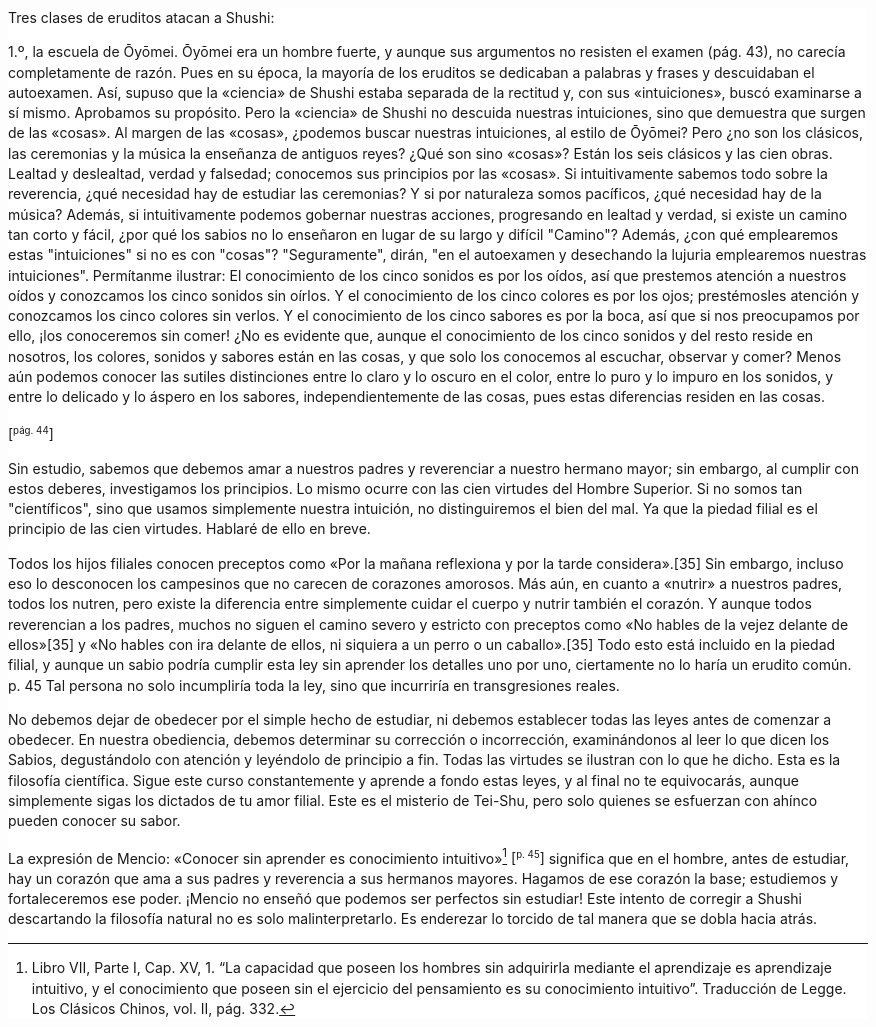 Tres clases de eruditos atacan a Shushi:

1.º, la escuela de Ōyōmei. Ōyōmei era un hombre fuerte, y aunque sus argumentos no resisten el examen (pág. 43), no carecía completamente de razón. Pues en su época, la mayoría de los eruditos se dedicaban a palabras y frases y descuidaban el autoexamen. Así, supuso que la «ciencia» de Shushi estaba separada de la rectitud y, con sus «intuiciones», buscó examinarse a sí mismo. Aprobamos su propósito. Pero la «ciencia» de Shushi no descuida nuestras intuiciones, sino que demuestra que surgen de las «cosas». Al margen de las «cosas», ¿podemos buscar nuestras intuiciones, al estilo de Ōyōmei? Pero ¿no son los clásicos, las ceremonias y la música la enseñanza de antiguos reyes? ¿Qué son sino «cosas»? Están los seis clásicos y las cien obras. Lealtad y deslealtad, verdad y falsedad; conocemos sus principios por las «cosas». Si intuitivamente sabemos todo sobre la reverencia, ¿qué necesidad hay de estudiar las ceremonias? Y si por naturaleza somos pacíficos, ¿qué necesidad hay de la música? Además, si intuitivamente podemos gobernar nuestras acciones, progresando en lealtad y verdad, si existe un camino tan corto y fácil, ¿por qué los sabios no lo enseñaron en lugar de su largo y difícil "Camino"? Además, ¿con qué emplearemos estas "intuiciones" si no es con "cosas"? "Seguramente", dirán, "en el autoexamen y desechando la lujuria emplearemos nuestras intuiciones". Permítanme ilustrar: El conocimiento de los cinco sonidos es por los oídos, así que prestemos atención a nuestros oídos y conozcamos los cinco sonidos sin oírlos. Y el conocimiento de los cinco colores es por los ojos; prestémosles atención y conozcamos los cinco colores sin verlos. Y el conocimiento de los cinco sabores es por la boca, así que si nos preocupamos por ello, ¡los conoceremos sin comer! ¿No es evidente que, aunque el conocimiento de los cinco sonidos y del resto reside en nosotros, los colores, sonidos y sabores están en las cosas, y que solo los conocemos al escuchar, observar y comer? Menos aún podemos conocer las sutiles distinciones entre lo claro y lo oscuro en el color, entre lo puro y lo impuro en los sonidos, y entre lo delicado y lo áspero en los sabores, independientemente de las cosas, pues estas diferencias residen en las cosas.

<span id="p44">[<sup><small>pág. 44</small></sup>]</span>

Sin estudio, sabemos que debemos amar a nuestros padres y reverenciar a nuestro hermano mayor; sin embargo, al cumplir con estos deberes, investigamos los principios. Lo mismo ocurre con las cien virtudes del Hombre Superior. Si no somos tan "científicos", sino que usamos simplemente nuestra intuición, no distinguiremos el bien del mal. Ya que la piedad filial es el principio de las cien virtudes. Hablaré de ello en breve.

Todos los hijos filiales conocen preceptos como «Por la mañana reflexiona y por la tarde considera».[35] Sin embargo, incluso eso lo desconocen los campesinos que no carecen de corazones amorosos. Más aún, en cuanto a «nutrir» a nuestros padres, todos los nutren, pero existe la diferencia entre simplemente cuidar el cuerpo y nutrir también el corazón. Y aunque todos reverencian a los padres, muchos no siguen el camino severo y estricto con preceptos como «No hables de la vejez delante de ellos»[35] y «No hables con ira delante de ellos, ni siquiera a un perro o un caballo».[35] Todo esto está incluido en la piedad filial, y aunque un sabio podría cumplir esta ley sin aprender los detalles uno por uno, ciertamente no lo haría un erudito común. p. 45 Tal persona no solo incumpliría toda la ley, sino que incurriría en transgresiones reales.

No debemos dejar de obedecer por el simple hecho de estudiar, ni debemos establecer todas las leyes antes de comenzar a obedecer. En nuestra obediencia, debemos determinar su corrección o incorrección, examinándonos al leer lo que dicen los Sabios, degustándolo con atención y leyéndolo de principio a fin. Todas las virtudes se ilustran con lo que he dicho. Esta es la filosofía científica. Sigue este curso constantemente y aprende a fondo estas leyes, y al final no te equivocarás, aunque simplemente sigas los dictados de tu amor filial. Este es el misterio de Tei-Shu, pero solo quienes se esfuerzan con ahínco pueden conocer su sabor.

La expresión de Mencio: «Conocer sin aprender es conocimiento intuitivo»[^36] <span id="p45">[<sup><small>p. 45</small></sup>]</span> significa que en el hombre, antes de estudiar, hay un corazón que ama a sus padres y reverencia a sus hermanos mayores. Hagamos de ese corazón la base; estudiemos y fortaleceremos ese poder. ¡Mencio no enseñó que podemos ser perfectos sin estudiar! Este intento de corregir a Shushi descartando la filosofía natural no es solo malinterpretarlo. Es enderezar lo torcido de tal manera que se dobla hacia atrás.


[^1]: Los cinco libros llevan el nombre de las cinco virtudes cardinales, pero sin un significado especial.
[^2]: A los catorce o quince años llevaba el pelo recogido en una coleta. Vivía con los samuráis. Y su hogar en el norte era Kaga.
[^3]: A Edo, por el Shōgun.
[^4]: Las expresiones de humildad son convencionales. Kyusō tenía la mayor influencia y los honores que los Tokugawa otorgaban a un erudito. Era admitido ante el Shōgun y consultado sobre asuntos de estado.
[^5]: El Sō, [pp. 4-5](Introducción #p4) arriba. La filosofía del Tei-Shu, [p. 5](Introducción #p5) arriba.
[^6]: Una enseñanza que gobierna la propia vida.
[^7]: Los míticos reyes sabios de China. Gyō, según la cronología común y poco fiable, comenzó a reinar en el año 2357 a. C. y reinó 100 años, siendo sucedido por Shun, quien reinó 50 años. “El Reino Medio”, vol. II, pág. 148.
[^8]: Okina, el anciano, es un título de respeto.
[^9]: La dinastía Gen (Yuen) fue mongol (1280-1368 d. C.) y fue sucedida por los Min (Ming) (1368-1644). “El Reino Medio”, vol. II, págs. 175-179.
[^10]: El texto aquí contiene una lista de eruditos chinos cuyos nombres se omiten en la traducción, de acuerdo con lo indicado en las [pp. 26-27](Introducción n.° p. 26) anteriores. Del Sō, Shinseizan, Gikakuzan; del Gen, Kiyorozai Kosoro; del Min, Sek-kei-ken, Ko-kei-sai.
[^11]: Ōyōmei, [p. 10](Introducción #p10) arriba. Su «intuicionalismo» es el ###. Véase Mencio, Libro VII, Parte 1, Cap. XV, 1. [p. 44](#fn36) nota a continuación.
[^12]: La secta zen del budismo, la secta contemplativa que profesa no utilizar ningún libro.
[^13]: El bo es un ave fabulosa de tamaño monstruoso. Para más información sobre la filosofía natural, véase «Ki Ri y Ten» más abajo.
[^14]: Kantaishi fue uno de los ocho literatos más célebres de China. Perteneció a la época de la dinastía Tang. Fue uno de los estadistas, filósofos y poetas más destacados de la dinastía Tang y uno de los nombres más venerados de la literatura china. pág. 31... En el año 819 d. C., presentó una protesta al emperador Hien Tsung contra los honores públicos con los que había hecho que una supuesta reliquia de Buda fuera trasladada al palacio imperial. El texto de la diatriba de Han Yu (Kantai) contra la superstición extranjera aún se considera uno de los documentos de estado más célebres. Pero su único efecto fue el destierro del autor. Durante su destierro, Kantaishi se esforzó por civilizar a los bárbaros con los que convivió, y sus esfuerzos están simbolizados en la leyenda de que expulsó a un monstruoso cocodrilo. Posteriormente, recuperó su honor. Mayers, pág. 50.
[^15]: La Doctrina del Medio, XVI. La palabra para «dioses» aquí es ki-shin.
[^16]: La oración budista, Namu Amida-butsu.
[^17]: La costumbre no fue abolida definitivamente hasta 1664 d. ​​C.; Lay's, “Ritos funerarios japoneses”, vol. XIX, parte III, pág. 528 de estas “Transacciones”. Un karō era el ministro de un daimyō.
[^18]: El comentario sobre La Primavera y el Otoño, Libro V, Año XV, pág. 165 de los Clásicos Chinos, edición de Legge.
[^19]: Esto se refiere a los hōben budistas, dispositivos piadosos para conducir a los ignorantes a la virtud.
[^20]: Véase el vol. III, apéndice, de las Transacciones, El Renacimiento del Shin-tau Puro, págs. 20-31, para el ataque sintoísta a la filosofía china. Los "hombres santos" de China son llamados allí "simplemente rebeldes triunfantes". Y con el mismo espíritu fueron vilipendiados hace mucho tiempo en China, "El Clásico Divino de Nan-Hua", traducción de Balfour, págs. 112-113.
[^21]: Musashibo Benkei. El sacerdote y samurái ladrón que se convirtió en el servidor más confiable de Minamoto Yoshitsune.
[^22]: Si por Sabio el autor se refiere a Confucio, entonces el Gran Sabiduría no es obra de un Sabio, sino que se acepta que contiene sus enseñanzas. Los Clásicos Chinos, Vol. I. Prolegómenos, págs. 26-27. En las secciones dedicadas a la literatura, el autor muestra cierta familiaridad con los resultados, al menos de la crítica, pero no los aplica a los clásicos, aceptando acríticamente todo lo que la tradición le atribuye como escrito por Confucio.
[^23]: Para la Escuela de Aprendizaje Antiguo, véase la «Nota» del Sr. Haga y mi «Comentario» más abajo. La «Virtud de las Ilustraciones» es una frase de la Escuela Ōyōmei, [p. 13](Introducción n.° p. 13), arriba.
[^24]: Mencio, Libro III: Pt. II., Capítulo IX. La cita no es verbal.
[^25]: Así que desde el principio, debido al énfasis puesto en los ritos.
[^26]: Sotōba ### fue uno de los literatos chinos más famosos. Perteneció a la dinastía Sō (Sung). Perteneció a la escuela ortodoxa y fue estadista, poeta y filósofo. Mayers, pág. 190.
[^27]: Jun y So ###, escritores taoístas. Jun se distinguió como erudito y estadista. Se suicidó en el año 212 d. C. Al igual que el famoso Chang, autor de “El Clásico Divino de Nan-Hua” (trad. de F.H. Balfour), Mayers, págs. 198 y 30.
[^28]: Escritores conocidos por la ornamentación meretriz de su estilo.
[^29]: ### Esta referencia al castigo por las "palabras vanas" no era una amenaza vacía. El gobierno Tokugawa prohibió toda desviación del sistema Tei-Shu en sus escuelas, y la gran escuela provincial fue aún más lejos.
[^30]: Los registros históricos. ###
[^31]: El Rey Shih, Lecciones de los Estados. Libro VI. Oda 1: «Al ver la desolación de la antigua capital de Kau». Libros Sagrados de Oriente, vol. III, pág. 439.
[^32]: Res-shi ### Un metafísico chino de la época anterior a Confucio. Mayers, pág. 126. Sus escritos fueron editados en el siglo IV d. C. y ocupan un lugar destacado entre los escritos taoístas.
[^33]: Laotz dijo: «Quien muere pero no perece disfruta de longevidad». «Tau Teh King», pág. 26, traducción de Chalmers. «Esto es idéntico a la versión comtista de la inmortalidad; el hombre pervive en los resultados póstumos de sus obras anteriores», Balfour, «Chuang-Tsze», XIX, nota.
[^34]: Kaku-butsu-gaku traduzco “ciencia”. Se explica así: p. 44 ### “La distinción de las cosas es simplemente lo mismo que el estudio porque todo estudio es una contemplación discriminante de las cosas, ya sean reales o abstractas. Ciertamente, uno debe contemplarlas hasta que de ellas se haya extraído un principio ###… Por lo tanto, se puede decir que ### es una criba de materiales. Pero no es ciencia natural… se refiere a los hombres”. “Un compendio sistemático de las doctrinas de Confucio”, p. 55. Véase el Gran Aprendizaje, 4-5. “Deseando ser sinceros en sus pensamientos, primero extendieron al máximo su conocimiento. Tal extensión del conocimiento residía en la investigación de las cosas”. Los clásicos chinos, vol. I: p. 222, traducción de Legge.
[^35]: Estas citas son del “Libro de los Ritos”.
[^36]: Libro VII, Parte I, Cap. XV, 1. “La capacidad que poseen los hombres sin adquirirla mediante el aprendizaje es aprendizaje intuitivo, y el conocimiento que poseen sin el ejercicio del pensamiento es su conocimiento intuitivo”. Traducción de Legge. Los Clásicos Chinos, vol. II, pág. 332.
[^37]: ### (ley, espíritu, cuerpo, actividad).
[^38]: Analectas, Libro XVII; Cap. II.
[^39]: Libro VI, Parte I Cap. NOSOTROS.
[^40]: Libro II, Parte I Cap. II, 9-16. El Dr. Legge traduce “ki” ### “naturaleza pasional” y comenta: “Sobre ### {. . . ki} hay mucho parloteo vano en la Com. para mostrar cómo el ### {ki} del cielo y la tierra es el ### {ki} también del hombre”. Y traduce 13 así: “Esta es la naturaleza pasional: es sumamente grande y sumamente fuerte. Al ser nutrida por la rectitud y no sufrir daño alguno, llena todo entre el cielo y la tierra”. La escuela Tei-Shu quizás se preguntaría quién es aquí culpable de vano parloteo. Si hombres como nuestro autor y su maestro Shushi entendieran los clásicos, el ### {ki} del cielo y la tierra bien podría identificarse con el ### {ki} en el hombre. De hecho, no veo cómo su filosofía puede explicarse de otra manera. El Dr. Legge escribe en otra parte; Khi (ki), o 'espíritu', es el aliento, aún material pero más puro que el Zing (esencia) y pertenece a la parte más fina y activa del éter. El Rey Yi, pág. 355, nota, vol. XVI, Libros Sagrados de Oriente. Y nuevamente escribe: «El nombre del espíritu inteligente es literalmente 'el aliento conocedor'... 'el aliento' se usa como el hebreo ruach y el latín spiritus». Lo he aducido para mostrar cómo él (Confucio) sostenía que, mientras el cuerpo del hombre se desmorona y regresa al polvo al morir, el espíritu liberado, 'el aliento' como él lo expresa, asciende a un estado más brillante. Las religiones de China, págs. 119-121. De hecho, el pneuma estoico es el ki de la escuela de Tei-Shu, y por lo tanto del sistema dominante del pensamiento chino hasta nuestros días: «El alma humana, como la definen los estoicos (pág. 47), es un aliento innato... Es una parte separada de la Deidad». «Esta impregna el mundo como un aliento omnipresente. El alma humana es parte de la Deidad, o una emanación de ella; el alma y su fuente actúan y reaccionan mutuamente. El alma es el aliento cálido que habita en nosotros». Hubo opiniones divergentes sobre su vida después de la muerte del cuerpo. Historia de la filosofía de Ueberweg, vol. I, págs. 194-196, trad. inglesa. Véase «Ki Ri y Ten» más adelante.
[^41]: Véase el Repositorio Chino, vol. XIII, págs. 552, 609 y siguientes, para una traducción de la exposición de Shushi de estas palabras. Medhurst traduce allí «ri» como principio inmaterial y «ki» como materia prima. McClatchie traduce «ri» como «destino» y «ki» como «aire» («Cosmogonía Confuciana»). Eitel, pág. supra, traduce «ley» como «energía vital». I, «espíritu» como «ley», el primero en el sentido estoico de pneuma. Griffith John traduce «ri» como «principio inmaterial» y «ki» como principio material. Véase mi «Comentario» más abajo para un resumen de las enseñanzas de Shushi.
[^42]: Esta cita no se encuentra en el Tao Teh King.
[^43 ]: Analectas, Libro XVII, Cap. XIX, 3.
[^44]: Libro de Cambios, Apéndice IV, Sección II, 6.
[^45]: La Doctrina del Medio, Cap. I. 4-5. Shishi era nieto de Confucio.
[^46]: Libro I, Parte I, Capítulo I, 3 ampliado por el autor.
[^47]: Henjaku (Pien Ts'iao) era el título otorgado a un médico que vivió en el Estado de Chao alrededor del siglo VI a. C. Fue instruido en el arte místico de la curación por un sabio con poderes mágicos. Henjaku diseccionaba el cuerpo humano. La teoría china de las pulsaciones se deriva de sus descubrimientos. Manual de Mayers, pág. 172.
[^48]: Analectas VII; 20.
[^49]: Apéndice I: Sec. I: Hex. XX: 3.
[^50]: XVI: 1
[^51]: El comentario más antiguo sobre La Primavera y el Otoño. Libro III, Año XXIII, Parte II. El Dr. Legge traduce (Clásicos Chinos, Vol. V, Pt. I, p. 120): «Los espíritus son inteligentes, correctos e imparciales». La palabra «espíritus» es «shin» (kami) y en nuestro pasaje solo puede traducirse como «Dios» o «Dioses».
[^52]: Rirō podía distinguir un solo cabello a cien pasos de distancia. Mayers, pág. 119. Shikō poseía poderes mágicos de audición.
[^53]: XVI; 1. 3 Legge traduce en plural: “Los buscamos”, sin que el texto tenga, por supuesto, distinción de número.
[^54]: Saigyō fue un célebre seguidor de Yoritomo que se convirtió en sacerdote. Murió en 1198 d. C.
[^55]: La Doctrina del Medio, XVI:3; Legge traduce: “Como agua desbordante, parecen estar sobre las cabezas y a la derecha e izquierda de los adoradores”.
[^56]: Analectas XV; 4.
[^57]: Libro de los Cambios, Apéndice 1 Sec., I, I, 5. Doctrina del Medio, Cap. XXXI.
[^58]: Mencio, Libro VII, Parte I, Cap. XIII, 3. “Dondequiera que el hombre superior atraviesa la transformación, la sigue; dondequiera que reside, su influencia es de naturaleza espiritual. Fluye hacia arriba y hacia abajo como la del Cielo y la Tierra”. Traducción de Legge. Esta aplicación de la influencia del sabio ideal al Confucio histórico discrepa notablemente de los hechos de su fracaso como estadista en vida.
[^59]: Libro de Cambios, Apéndice III: Sec. I: Cap. VIII, 42.
[^60]: ### Zoku-Bun-Sho-Ki-Han-Ken-No-San. Ho-Tan-Bun-16-Mai.
[^61]: Mencio, Libro II, Pt. II, Cap. IX., 4. Analectas, Libro XIX Cap. XXI.
[^62]: Los llamados principios masculino y femenino de la cosmogonía china. Véase la «Nota» del Sr. Haga.
[^63]: Existe una naturaleza ideal que es buena. Lo mismo ocurre con el «ri», la «ley», pero cuando se individualiza, al unirse con la «naturaleza ki», aparecen tanto el bien como el mal. Esta «naturaleza ki» varía, es tenue o densa, es el aire, el aliento, la esencia de los cinco elementos, y forma la materia. Está en el hombre como su «espíritu», que, por lo tanto, puede considerarse material, pero la materia también podría considerarse etérea. El espíritu interior «siente» al espíritu exterior y este «responde». Así pues, hay una revelación de lo invisible, una teofanía, pero proviene de la voluntad del hombre y no de la voluntad de Dios (pág. 51). El mal parece ser confusión, los poderes del bien aparecen en el momento menos oportuno. Los cinco elementos son madera, fuego, tierra, metal y agua. Quizás la traducción de «cinco elementos» sería «las cinco actividades» manifestadas en los cinco elementos. Estoy en deuda por esta sugerencia, como por muchas otras, al Rev. H. Waddell, AB
[^64]: Arriba [nota 14](#fn14).
[^65]: Analectas VII; 20.
[^66]: El Dr. Legge traduce: «Cuando los hombres están llenos de miedo, su aliento, por así decirlo, se enciende y provoca tales cosas. Si los hombres no las causan, no surgen por sí solas». «Clásicos Chinos», vol. V, parte I, pág. 92. No entiendo que «ki» significa «el aliento», sino «espíritu». Los espíritus (ki) que nos rodean están confusos, indeterminados e impotentes ante una mente determinada, pero cuando el espíritu (ki) del hombre es indeterminado y titila como una llama, entonces es engañado por el «ki» maligno y aparecen los monstruos.
[^67]: Una colección de historias comunes de las dinastías Tō y Sō.
[^68]: El castillo Tokugawa en Suruga.
[^69]: Un famoso seguidor de Ieyasu, Hidetada y Iemitsu.
[^70]: ### Un erudito de la dinastía Min.
[^71]: El Libro de los Cambios, Apéndice, IV. Sec. I. Cap. VI: 34.
[^72]: ### Un famoso poeta y filósofo del Sōdansty.
[^73]: El pensamiento y el acto son del ki, el verdadero ser es del ri, ver “Ki, Ri y Ten” a continuación.